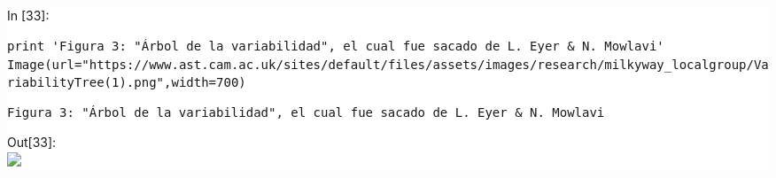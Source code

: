 </div>
</div>
</div>
<div class="cell border-box-sizing code_cell rendered">
<div class="input">
<div class="prompt input_prompt">In&nbsp;[33]:</div>
<div class="inner_cell">
    <div class="input_area">
<div class=" highlight hl-ipython2"><pre><span></span><span class="k">print</span> <span class="s1">&#39;Figura 3: &quot;Árbol de la variabilidad&quot;, el cual fue sacado de L. Eyer &amp; N. Mowlavi&#39;</span>
<span class="n">Image</span><span class="p">(</span><span class="n">url</span><span class="o">=</span><span class="s2">&quot;https://www.ast.cam.ac.uk/sites/default/files/assets/images/research/milkyway_localgroup/VariabilityTree(1).png&quot;</span><span class="p">,</span><span class="n">width</span><span class="o">=</span><span class="mi">700</span><span class="p">)</span>
</pre></div>

</div>
</div>
</div>

<div class="output_wrapper">
<div class="output">


<div class="output_area">

<div class="prompt"></div>


<div class="output_subarea output_stream output_stdout output_text">
<pre>Figura 3: &#34;Árbol de la variabilidad&#34;, el cual fue sacado de L. Eyer &amp; N. Mowlavi
</pre>
</div>
</div>

<div class="output_area">

<div class="prompt output_prompt">Out[33]:</div>



<div class="output_html rendered_html output_subarea output_execute_result">
<img src="https://www.ast.cam.ac.uk/sites/default/files/assets/images/research/milkyway_localgroup/VariabilityTree(1).png" width="700"/>
</div>

</div>

</div>
</div>

</div>
 

